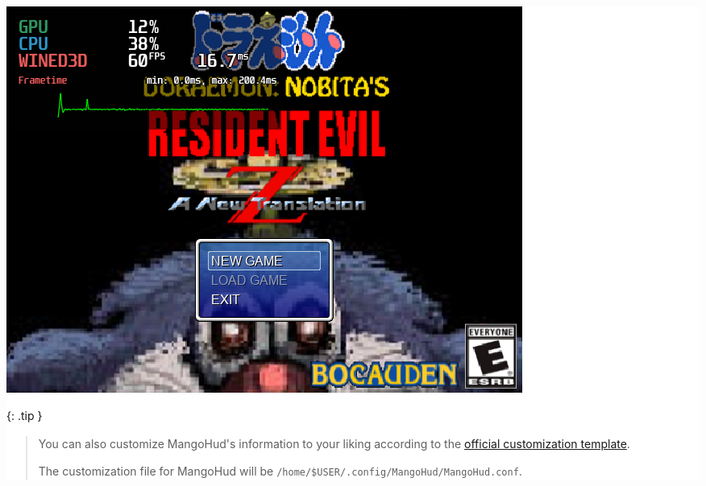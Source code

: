 ![72](images/image-71.png)

{: .tip }
> You can also customize MangoHud's information to your liking according to the [official customization template](https://raw.githubusercontent.com/flightlessmango/MangoHud/master/data/MangoHud.conf).
>
> The customization file for MangoHud will be `/home/$USER/.config/MangoHud/MangoHud.conf`.